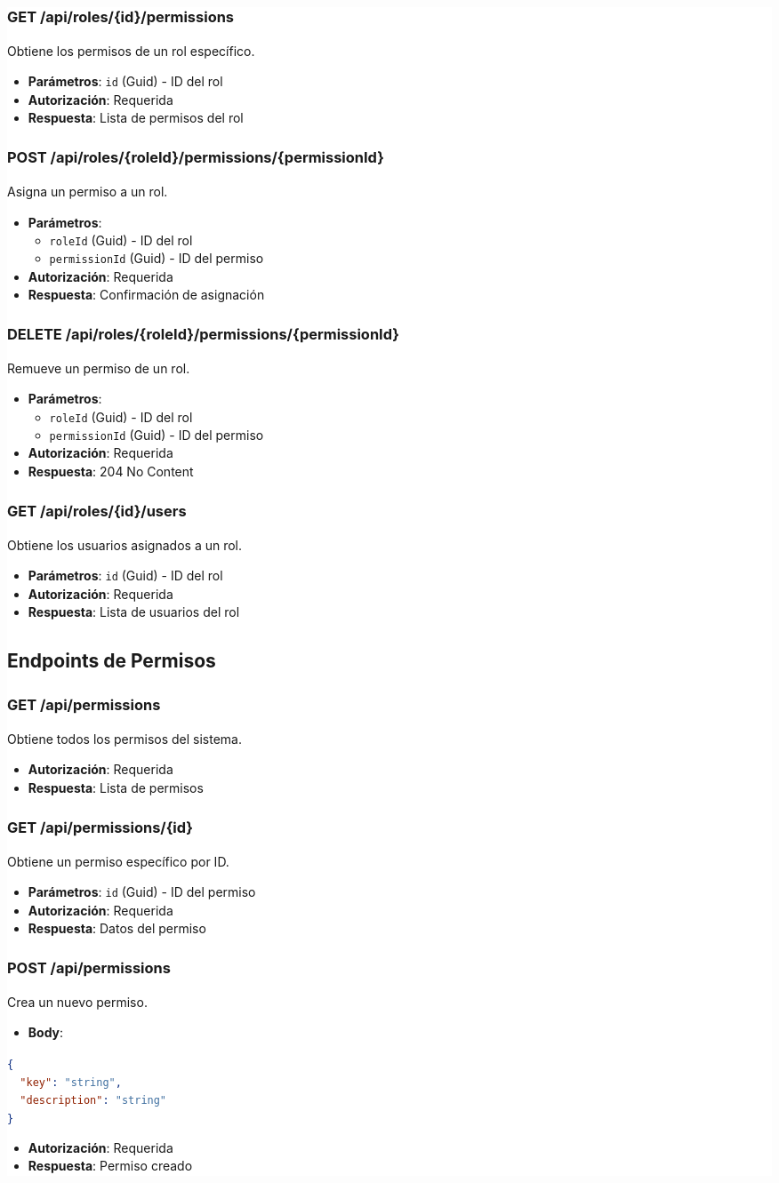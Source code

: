 ### GET /api/roles/{id}/permissions
Obtiene los permisos de un rol específico.
- **Parámetros**: `id` (Guid) - ID del rol
- **Autorización**: Requerida
- **Respuesta**: Lista de permisos del rol

### POST /api/roles/{roleId}/permissions/{permissionId}
Asigna un permiso a un rol.
- **Parámetros**: 
  - `roleId` (Guid) - ID del rol
  - `permissionId` (Guid) - ID del permiso
- **Autorización**: Requerida
- **Respuesta**: Confirmación de asignación

### DELETE /api/roles/{roleId}/permissions/{permissionId}
Remueve un permiso de un rol.
- **Parámetros**: 
  - `roleId` (Guid) - ID del rol
  - `permissionId` (Guid) - ID del permiso
- **Autorización**: Requerida
- **Respuesta**: 204 No Content

### GET /api/roles/{id}/users
Obtiene los usuarios asignados a un rol.
- **Parámetros**: `id` (Guid) - ID del rol
- **Autorización**: Requerida
- **Respuesta**: Lista de usuarios del rol

## Endpoints de Permisos

### GET /api/permissions
Obtiene todos los permisos del sistema.
- **Autorización**: Requerida
- **Respuesta**: Lista de permisos

### GET /api/permissions/{id}
Obtiene un permiso específico por ID.
- **Parámetros**: `id` (Guid) - ID del permiso
- **Autorización**: Requerida
- **Respuesta**: Datos del permiso

### POST /api/permissions
Crea un nuevo permiso.
- **Body**: 
```json
{
  "key": "string",
  "description": "string"
}
```
- **Autorización**: Requerida
- **Respuesta**: Permiso creado
